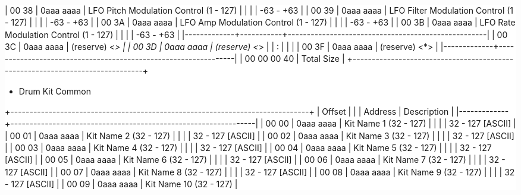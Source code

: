 | 00 38       | 0aaa aaaa | LFO Pitch Modulation Control             (1 - 127) |
|             |           |                                          -63 - +63 |
| 00 39       | 0aaa aaaa | LFO Filter Modulation Control            (1 - 127) |
|             |           |                                          -63 - +63 |
| 00 3A       | 0aaa aaaa | LFO Amp Modulation Control               (1 - 127) |
|             |           |                                          -63 - +63 |
| 00 3B       | 0aaa aaaa | LFO Rate Modulation Control              (1 - 127) |
|             |           |                                          -63 - +63 |
|-------------+-----------+----------------------------------------------------|
| 00 3C       | 0aaa aaaa | (reserve) <*>                                      |
| 00 3D       | 0aaa aaaa | (reserve) <*>                                      |
| :           |           |                                                    |
| 00 3F       | 0aaa aaaa | (reserve) <*>                                      |
|-------------+----------------------------------------------------------------|
| 00 00 00 40 | Total Size                                                     |
+------------------------------------------------------------------------------+

* Drum Kit Common

+------------------------------------------------------------------------------+
| Offset      |                                                                |
| Address     |                  Description                                   |
|-------------+----------------------------------------------------------------|
| 00 00       | 0aaa aaaa | Kit Name 1                              (32 - 127) |
|             |           |                                   32 - 127 [ASCII] |
| 00 01       | 0aaa aaaa | Kit Name 2                              (32 - 127) |
|             |           |                                   32 - 127 [ASCII] |
| 00 02       | 0aaa aaaa | Kit Name 3                              (32 - 127) |
|             |           |                                   32 - 127 [ASCII] |
| 00 03       | 0aaa aaaa | Kit Name 4                              (32 - 127) |
|             |           |                                   32 - 127 [ASCII] |
| 00 04       | 0aaa aaaa | Kit Name 5                              (32 - 127) |
|             |           |                                   32 - 127 [ASCII] |
| 00 05       | 0aaa aaaa | Kit Name 6                              (32 - 127) |
|             |           |                                   32 - 127 [ASCII] |
| 00 06       | 0aaa aaaa | Kit Name 7                              (32 - 127) |
|             |           |                                   32 - 127 [ASCII] |
| 00 07       | 0aaa aaaa | Kit Name 8                              (32 - 127) |
|             |           |                                   32 - 127 [ASCII] |
| 00 08       | 0aaa aaaa | Kit Name 9                              (32 - 127) |
|             |           |                                   32 - 127 [ASCII] |
| 00 09       | 0aaa aaaa | Kit Name 10                             (32 - 127) |